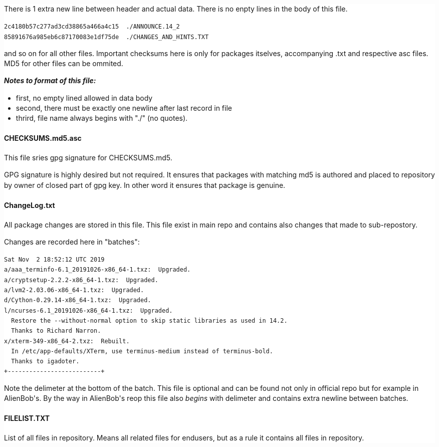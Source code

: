 There is 1 extra new line between header and actual data. There is no enpty lines in the body of this file.

```text
2c4180b57c277ad3cd38865a466a4c15  ./ANNOUNCE.14_2
85891676a985eb6c87170083e1df75de  ./CHANGES_AND_HINTS.TXT
```

and so on for all other files. Important checksums here is only for packages itselves, accompanying .txt and respective asc files. MD5 for other files can be ommited.

***Notes to format of this file:***

* first, no empty lined allowed in data body
* second, there must be exactly one newline after last record in file
* thrird, file name always begins with "./" (no quotes).

#### CHECKSUMS.md5.asc

This file sries gpg signature for CHECKSUMS.md5.

GPG signature is highly desired but not required. It ensures that packages with matching md5 is authored and placed to repository by owner of closed part of gpg key. In other word it ensures that package is genuine.

#### ChangeLog.txt

All package changes are stored in this file. This file exist in main repo and contains also changes that made to sub-repostory.

Changes are recorded here in "batches":

```text
Sat Nov  2 18:52:12 UTC 2019
a/aaa_terminfo-6.1_20191026-x86_64-1.txz:  Upgraded.
a/cryptsetup-2.2.2-x86_64-1.txz:  Upgraded.
a/lvm2-2.03.06-x86_64-1.txz:  Upgraded.
d/Cython-0.29.14-x86_64-1.txz:  Upgraded.
l/ncurses-6.1_20191026-x86_64-1.txz:  Upgraded.
  Restore the --without-normal option to skip static libraries as used in 14.2.
  Thanks to Richard Narron.
x/xterm-349-x86_64-2.txz:  Rebuilt.
  In /etc/app-defaults/XTerm, use terminus-medium instead of terminus-bold.
  Thanks to igadoter.
+--------------------------+
```

Note the delimeter at the bottom of the batch.
This file is optional and can be found not only in official repo but for example in AlienBob's. By the way in AlienBob's reop this file also *begins* with delimeter and contains extra newline between batches.

#### FILELIST.TXT

List of all files in repository. Means all related files for endusers, but as a rule it contains all files in repository.
